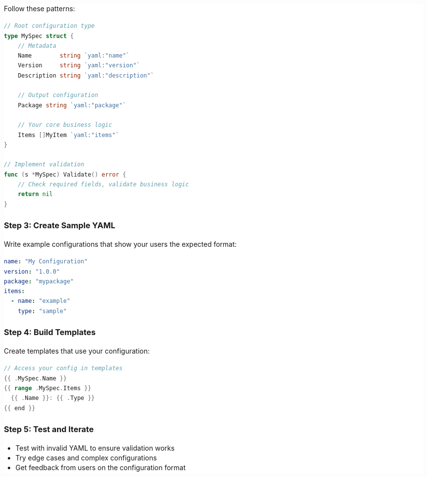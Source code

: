 Follow these patterns:

```go
// Root configuration type
type MySpec struct {
    // Metadata
    Name        string `yaml:"name"`
    Version     string `yaml:"version"`
    Description string `yaml:"description"`
    
    // Output configuration  
    Package string `yaml:"package"`
    
    // Your core business logic
    Items []MyItem `yaml:"items"`
}

// Implement validation
func (s *MySpec) Validate() error {
    // Check required fields, validate business logic
    return nil
}
```

### Step 3: Create Sample YAML

Write example configurations that show your users the expected format:

```yaml
name: "My Configuration"
version: "1.0.0"
package: "mypackage"
items:
  - name: "example"
    type: "sample"
```

### Step 4: Build Templates

Create templates that use your configuration:

```go
// Access your config in templates
{{ .MySpec.Name }}
{{ range .MySpec.Items }}
  {{ .Name }}: {{ .Type }}
{{ end }}
```

### Step 5: Test and Iterate

- Test with invalid YAML to ensure validation works
- Try edge cases and complex configurations
- Get feedback from users on the configuration format

